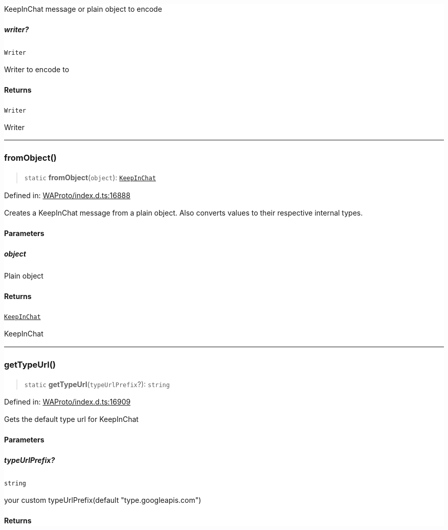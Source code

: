 KeepInChat message or plain object to encode

##### writer?

`Writer`

Writer to encode to

#### Returns

`Writer`

Writer

***

### fromObject()

> `static` **fromObject**(`object`): [`KeepInChat`](KeepInChat.md)

Defined in: [WAProto/index.d.ts:16888](https://github.com/Fokusdotid/bail/blob/a029a4f9908cd3806112e8438f5a31dda1376b84/WAProto/index.d.ts#L16888)

Creates a KeepInChat message from a plain object. Also converts values to their respective internal types.

#### Parameters

##### object

Plain object

#### Returns

[`KeepInChat`](KeepInChat.md)

KeepInChat

***

### getTypeUrl()

> `static` **getTypeUrl**(`typeUrlPrefix`?): `string`

Defined in: [WAProto/index.d.ts:16909](https://github.com/Fokusdotid/bail/blob/a029a4f9908cd3806112e8438f5a31dda1376b84/WAProto/index.d.ts#L16909)

Gets the default type url for KeepInChat

#### Parameters

##### typeUrlPrefix?

`string`

your custom typeUrlPrefix(default "type.googleapis.com")

#### Returns
